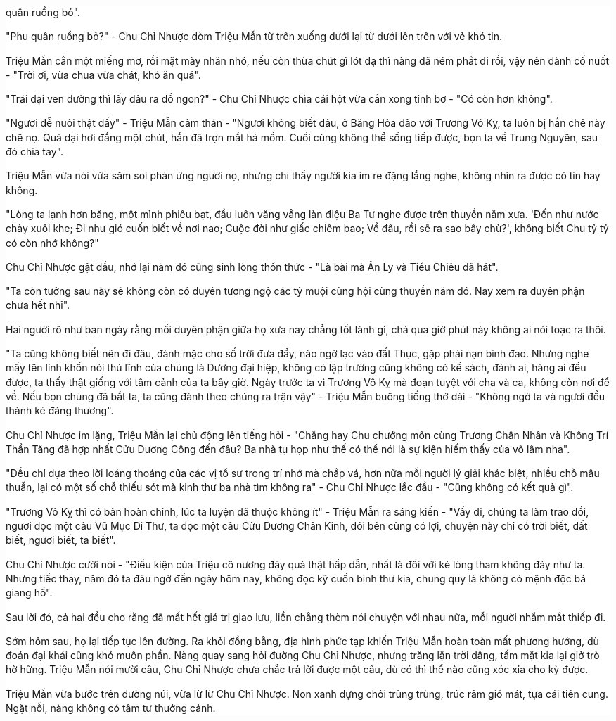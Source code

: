  quân ruồng bỏ".</p><p data-p-id="73d744bb198bdfd98587e1e015cb4053"> "Phu quân ruồng bỏ?" - Chu Chỉ Nhược dòm Triệu Mẫn từ trên xuống dưới lại từ dưới lên trên với vẻ khó tin.</p><p data-p-id="6f4230ba416e0c1857d2ec48f8faea8c">
 Triệu Mẫn cắn một miếng mơ, rồi mặt mày nhăn nhó, nếu còn thừa chút gì 
lót dạ thì nàng đã ném phắt đi rồi, vậy nên đành cố nuốt - "Trời ơi, vừa
 chua vừa chát, khó ăn quá".</p><p data-p-id="302f131fce8df614edccfe9e7966db0e"> "Trái dại ven đường thì lấy đâu ra đồ ngon?" - Chu Chỉ Nhược chìa cái hột vừa cắn xong tỉnh bơ - "Có còn hơn không".</p><p data-p-id="c10ef4a262564bdfe23981b107a9df8a">
 "Ngươi dễ nuôi thật đấy" - Triệu Mẫn cảm thán - "Ngươi không biết đâu, ở
 Băng Hỏa đảo với Trương Vô Kỵ, ta luôn bị  hắn chê này chê nọ. Quả dại 
hơi đắng một chút, hắn đã trợn mắt há mồm. Cuối cùng không thể sống tiếp
 được, bọn ta về Trung Nguyên, sau đó chia tay".</p><p data-p-id="8339a23b29908290197e073edecd1de1">
 Triệu Mẫn vừa nói vừa săm soi phản ứng người nọ, nhưng chỉ thấy người 
kia im re đặng lắng nghe, không nhìn ra được có tin hay không.</p><p data-p-id="a952fa470991c64483116b72da992961">
 "Lòng ta lạnh hơn băng, một mình phiêu bạt, đầu luôn văng vẳng làn điệu
 Ba Tư nghe được trên thuyền năm xưa. 'Đến như nước chảy xuôi khe; Đi 
như gió cuốn biết về nơi nao; Cuộc đời như giấc chiêm bao; Về đâu, rồi 
sẽ ra sao bây chừ?', không biết Chu tỷ tỷ có còn nhớ không?"</p><p data-p-id="2524e84af60de9e5bef034ca34ce039a"> Chu Chỉ Nhược gật đầu, nhớ lại năm đó cũng sinh lòng thổn thức - "Là bài mà Ân Ly và Tiểu Chiêu đã hát".</p><p data-p-id="0e237e7751771737d511859a9772395d">
 "Ta còn tưởng sau này sẽ không còn có duyên tương ngộ các tỷ muội cùng 
hội cùng thuyền năm đó. Nay xem ra duyên phận chưa hết nhỉ".</p><p data-p-id="f84d4bb09b75710c319a4ae23ccc502a">
 Hai người rõ như ban ngày rằng mối duyên phận giữa họ xưa nay chẳng tốt
 lành gì, chả qua giờ phút này không ai nói toạc ra thôi.</p><p data-p-id="f87dcf267a662421ce1f54664b1cfac5">
 "Ta cũng không biết nên đi đâu, đành mặc cho số trời đưa đẩy, nào ngờ 
lạc vào đất Thục, gặp phải nạn binh đao. Nhưng nghe mấy tên lính khốn 
nói thủ lĩnh của chúng là Dương đại hiệp, không có lập trường cũng không
 có kế sách, đánh ai, hàng ai đều được, ta thấy thật giống với tâm cảnh 
của ta bây giờ. Ngày trước ta vì Trương Vô Kỵ mà đoạn tuyệt với cha và 
ca, không còn nơi để về. Nếu bọn chúng đã bắt ta, ta cũng đành theo 
chúng ra trận vậy" - Triệu Mẫn buông tiếng thở dài - "Không ngờ ta và 
ngươi đều thành kẻ đáng thương".</p><p data-p-id="8c6702acf8db8070b88942a36257fd3d">
 Chu Chỉ Nhược im lặng, Triệu Mẫn lại chủ động lên tiếng hỏi - "Chẳng 
hay Chu chưởng môn cùng Trương Chân Nhân và Không Trí Thần Tăng đã hợp 
nhất Cửu Dương Công đến đâu? Ba nhà tụ họp như thế có thể nói là sự kiện
 hiếm thấy của võ lâm nha".</p><p data-p-id="20029d0bf2029b3406bc5ba39625c692">
 "Đều chỉ dựa theo lời loáng thoáng của các vị tổ sư trong trí nhớ mà 
chắp vá, hơn nữa mỗi người lý giải khác biệt, nhiều chỗ mâu thuẫn, lại 
có một số chỗ thiếu sót mà kinh thư ba nhà tìm không ra" - Chu Chỉ Nhược
 lắc đầu - "Cũng không có kết quả gì".</p><p data-p-id="06de0241532483a5124ff1f251f3d9ab">
 "Trương Vô Kỵ thì có bản hoàn chỉnh, lúc ta luyện đã thuộc không ít" - 
Triệu Mẫn ra sáng kiến - "Vầy đi, chúng ta làm trao đổi, ngươi đọc một 
câu Vũ Mục Di Thư, ta đọc một câu Cửu Dương Chân Kinh, đôi bên cùng có 
lợi, chuyện này chỉ có trời biết, đất biết, ngươi biết, ta biết".</p><p data-p-id="01b0c261acc9ecfff052386dffac4b25">
 Chu Chỉ Nhược cười nói - "Điều kiện của Triệu cô nương đây quả thật hấp
 dẫn, nhất là đối với kẻ lòng tham không đáy như ta. Nhưng tiếc thay, 
năm đó ta đâu ngờ đến ngày hôm nay, không đọc kỹ cuốn binh thư kia, 
chung quy là không có mệnh độc bá giang hồ".</p><p data-p-id="0adf808c2706ba6df30033272d3aa065">
 Sau lời đó, cả hai đều cho rằng đã mất hết giá trị giao lưu, liền chẳng
 thèm nói chuyện với nhau nữa, mỗi người nhắm mắt thiếp đi.</p><p data-p-id="9111d1b16560388ce5015892a6d0343b">
 Sớm hôm sau, họ lại tiếp tục lên đường. Ra khỏi đồng bằng, địa hình 
phức tạp khiến Triệu Mẫn hoàn toàn mất phương hướng, dù đoán đại khái 
cũng khó muôn phần. Nàng quay sang hỏi đường Chu Chỉ Nhược, nhưng trăng 
lặn trời dâng, tấm mặt kia lại giở trò hờ hững. Triệu Mẫn nói mười câu, 
Chu Chỉ Nhược chưa chắc trả lời được một câu, dù có thì thể nào cũng xóc
 xỉa cho kỳ được.</p><p data-p-id="40871608253d210079e1f1bbc3e63970"> 
Triệu Mẫn vừa bước trên đường núi, vừa lừ lừ Chu Chỉ Nhược. Non xanh 
dựng chỏi trùng trùng, trúc râm gió mát, tựa cái tiên cung. Ngặt nỗi, 
nàng không có tâm tư thưởng cảnh.</p><p data-p-id="a800864bfc23f27881439a2dbcc67faa">